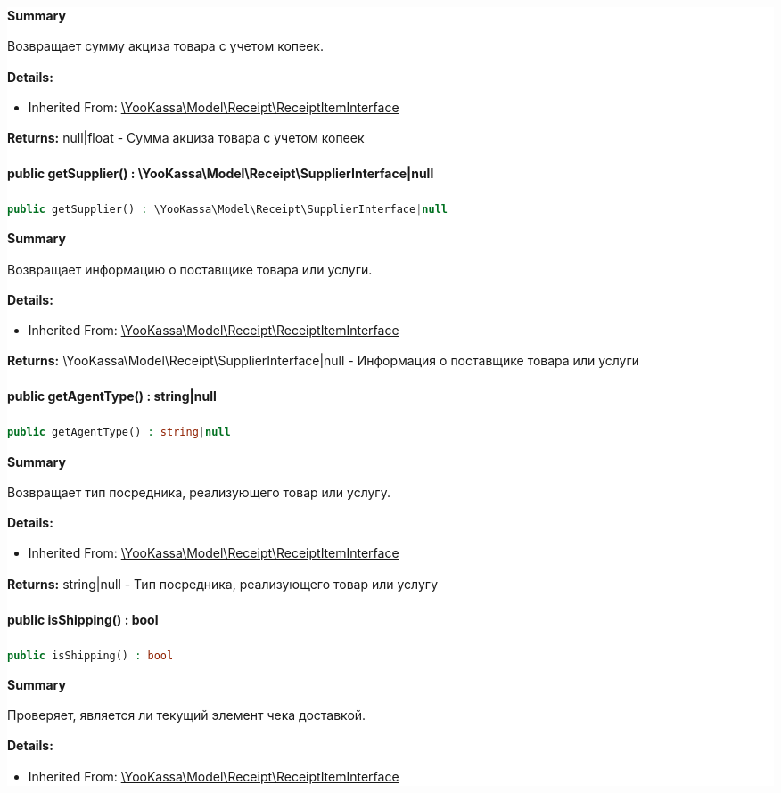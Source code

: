 **Summary**

Возвращает сумму акциза товара с учетом копеек.

**Details:**
* Inherited From: [\YooKassa\Model\Receipt\ReceiptItemInterface](../classes/YooKassa-Model-Receipt-ReceiptItemInterface.md)

**Returns:** null|float - Сумма акциза товара с учетом копеек


<a name="method_getSupplier" class="anchor"></a>
#### public getSupplier() : \YooKassa\Model\Receipt\SupplierInterface|null

```php
public getSupplier() : \YooKassa\Model\Receipt\SupplierInterface|null
```

**Summary**

Возвращает информацию о поставщике товара или услуги.

**Details:**
* Inherited From: [\YooKassa\Model\Receipt\ReceiptItemInterface](../classes/YooKassa-Model-Receipt-ReceiptItemInterface.md)

**Returns:** \YooKassa\Model\Receipt\SupplierInterface|null - Информация о поставщике товара или услуги


<a name="method_getAgentType" class="anchor"></a>
#### public getAgentType() : string|null

```php
public getAgentType() : string|null
```

**Summary**

Возвращает тип посредника, реализующего товар или услугу.

**Details:**
* Inherited From: [\YooKassa\Model\Receipt\ReceiptItemInterface](../classes/YooKassa-Model-Receipt-ReceiptItemInterface.md)

**Returns:** string|null - Тип посредника, реализующего товар или услугу


<a name="method_isShipping" class="anchor"></a>
#### public isShipping() : bool

```php
public isShipping() : bool
```

**Summary**

Проверяет, является ли текущий элемент чека доставкой.

**Details:**
* Inherited From: [\YooKassa\Model\Receipt\ReceiptItemInterface](../classes/YooKassa-Model-Receipt-ReceiptItemInterface.md)
